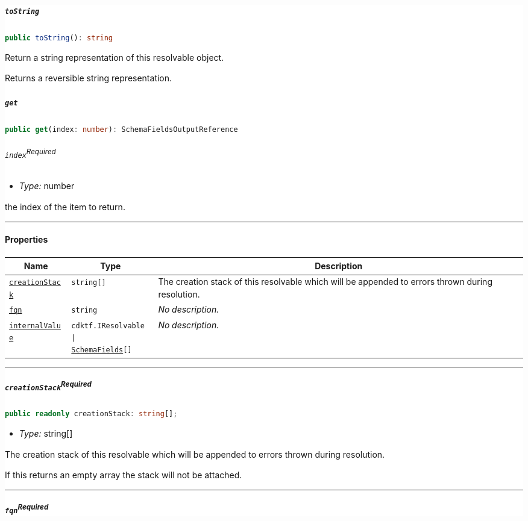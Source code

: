 ##### `toString` <a name="toString" id="@cdktf/provider-googleworkspace.schema.SchemaFieldsList.toString"></a>

```typescript
public toString(): string
```

Return a string representation of this resolvable object.

Returns a reversible string representation.

##### `get` <a name="get" id="@cdktf/provider-googleworkspace.schema.SchemaFieldsList.get"></a>

```typescript
public get(index: number): SchemaFieldsOutputReference
```

###### `index`<sup>Required</sup> <a name="index" id="@cdktf/provider-googleworkspace.schema.SchemaFieldsList.get.parameter.index"></a>

- *Type:* number

the index of the item to return.

---


#### Properties <a name="Properties" id="Properties"></a>

| **Name** | **Type** | **Description** |
| --- | --- | --- |
| <code><a href="#@cdktf/provider-googleworkspace.schema.SchemaFieldsList.property.creationStack">creationStack</a></code> | <code>string[]</code> | The creation stack of this resolvable which will be appended to errors thrown during resolution. |
| <code><a href="#@cdktf/provider-googleworkspace.schema.SchemaFieldsList.property.fqn">fqn</a></code> | <code>string</code> | *No description.* |
| <code><a href="#@cdktf/provider-googleworkspace.schema.SchemaFieldsList.property.internalValue">internalValue</a></code> | <code>cdktf.IResolvable \| <a href="#@cdktf/provider-googleworkspace.schema.SchemaFields">SchemaFields</a>[]</code> | *No description.* |

---

##### `creationStack`<sup>Required</sup> <a name="creationStack" id="@cdktf/provider-googleworkspace.schema.SchemaFieldsList.property.creationStack"></a>

```typescript
public readonly creationStack: string[];
```

- *Type:* string[]

The creation stack of this resolvable which will be appended to errors thrown during resolution.

If this returns an empty array the stack will not be attached.

---

##### `fqn`<sup>Required</sup> <a name="fqn" id="@cdktf/provider-googleworkspace.schema.SchemaFieldsList.property.fqn"></a>
